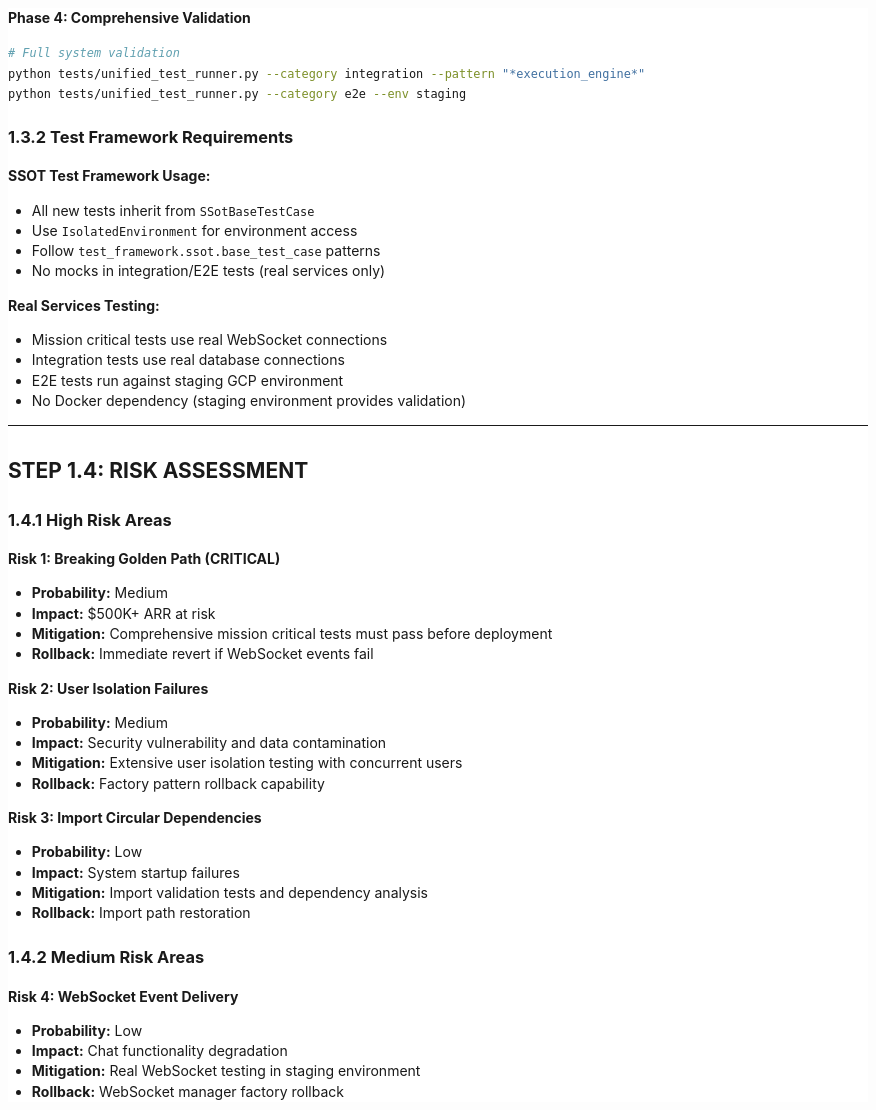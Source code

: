 **Phase 4: Comprehensive Validation**
```bash
# Full system validation
python tests/unified_test_runner.py --category integration --pattern "*execution_engine*"
python tests/unified_test_runner.py --category e2e --env staging
```

### 1.3.2 Test Framework Requirements

**SSOT Test Framework Usage:**
- All new tests inherit from `SSotBaseTestCase`
- Use `IsolatedEnvironment` for environment access
- Follow `test_framework.ssot.base_test_case` patterns
- No mocks in integration/E2E tests (real services only)

**Real Services Testing:**
- Mission critical tests use real WebSocket connections
- Integration tests use real database connections
- E2E tests run against staging GCP environment
- No Docker dependency (staging environment provides validation)

---

## STEP 1.4: RISK ASSESSMENT

### 1.4.1 High Risk Areas

**Risk 1: Breaking Golden Path (CRITICAL)**
- **Probability:** Medium
- **Impact:** $500K+ ARR at risk
- **Mitigation:** Comprehensive mission critical tests must pass before deployment
- **Rollback:** Immediate revert if WebSocket events fail

**Risk 2: User Isolation Failures**
- **Probability:** Medium
- **Impact:** Security vulnerability and data contamination
- **Mitigation:** Extensive user isolation testing with concurrent users
- **Rollback:** Factory pattern rollback capability

**Risk 3: Import Circular Dependencies**
- **Probability:** Low
- **Impact:** System startup failures
- **Mitigation:** Import validation tests and dependency analysis
- **Rollback:** Import path restoration

### 1.4.2 Medium Risk Areas

**Risk 4: WebSocket Event Delivery**
- **Probability:** Low
- **Impact:** Chat functionality degradation
- **Mitigation:** Real WebSocket testing in staging environment
- **Rollback:** WebSocket manager factory rollback
